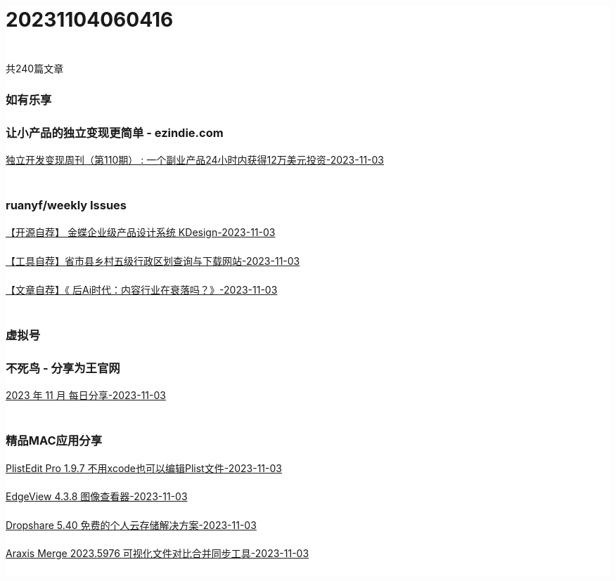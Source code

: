 <h1>20231104060416</h1><br/>共240篇文章






###  如有乐享







###  让小产品的独立变现更简单 - ezindie.com

<a target=_blank rel=nofollow href="https://www.ezindie.com/weekly/issue-110" >独立开发变现周刊（第110期） : 一个副业产品24小时内获得12万美元投资-2023-11-03</a><br/><br/>





###  ruanyf/weekly Issues

<a target=_blank rel=nofollow href="https://github.com/ruanyf/weekly/issues/3606" >【开源自荐】 金蝶企业级产品设计系统 KDesign-2023-11-03</a><br/><br/><a target=_blank rel=nofollow href="https://github.com/ruanyf/weekly/issues/3605" >【工具自荐】省市县乡村五级行政区划查询与下载网站-2023-11-03</a><br/><br/><a target=_blank rel=nofollow href="https://github.com/ruanyf/weekly/issues/3604" >【文章自荐】《 后Ai时代：内容行业在衰落吗？》-2023-11-03</a><br/><br/>





###  虚拟号











###  不死鸟 - 分享为王官网

<a target=_blank rel=nofollow href="https://iui.su/179/" >2023 年 11 月 每日分享-2023-11-03</a><br/><br/>





###  精品MAC应用分享

<a target=_blank rel=nofollow href="https://xclient.info/s/plistedit-pro.html" >PlistEdit Pro 1.9.7 不用xcode也可以编辑Plist文件-2023-11-03</a><br/><br/><a target=_blank rel=nofollow href="https://xclient.info/s/edgeview.html" >EdgeView 4.3.8 图像查看器-2023-11-03</a><br/><br/><a target=_blank rel=nofollow href="https://xclient.info/s/dropshare.html" >Dropshare 5.40 免费的个人云存储解决方案-2023-11-03</a><br/><br/><a target=_blank rel=nofollow href="https://xclient.info/s/araxis-merge.html" >Araxis Merge 2023.5976 可视化文件对比合并同步工具-2023-11-03</a><br/><br/>




